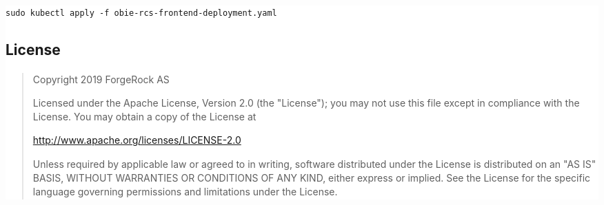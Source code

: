 ```
sudo kubectl apply -f obie-rcs-frontend-deployment.yaml
```


## License

>  Copyright 2019 ForgeRock AS
>
> Licensed under the Apache License, Version 2.0 (the "License");
> you may not use this file except in compliance with the License.
> You may obtain a copy of the License at
>
>    http://www.apache.org/licenses/LICENSE-2.0
>
>  Unless required by applicable law or agreed to in writing, software
>  distributed under the License is distributed on an "AS IS" BASIS,
>  WITHOUT WARRANTIES OR CONDITIONS OF ANY KIND, either express or implied.
>  See the License for the specific language governing permissions and
>  limitations under the License.